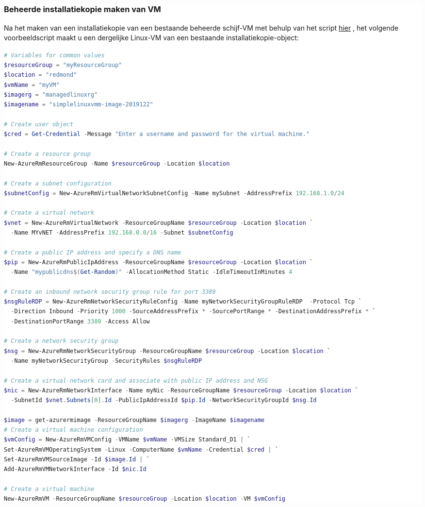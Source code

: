 ### <a name="create-managed-image-from-vm"></a>Beheerde installatiekopie maken van VM

Na het maken van een installatiekopie van een bestaande beheerde schijf-VM met behulp van het script [hier](../../virtual-machines/windows/capture-image-resource.md#create-an-image-from-a-managed-disk-using-powershell) , het volgende voorbeeldscript maakt u een dergelijke Linux-VM van een bestaande installatiekopie-object:

```powershell
# Variables for common values
$resourceGroup = "myResourceGroup"
$location = "redmond"
$vmName = "myVM"
$imagerg = "managedlinuxrg"
$imagename = "simplelinuxvmm-image-2019122"

# Create user object
$cred = Get-Credential -Message "Enter a username and password for the virtual machine."

# Create a resource group
New-AzureRmResourceGroup -Name $resourceGroup -Location $location

# Create a subnet configuration
$subnetConfig = New-AzureRmVirtualNetworkSubnetConfig -Name mySubnet -AddressPrefix 192.168.1.0/24

# Create a virtual network
$vnet = New-AzureRmVirtualNetwork -ResourceGroupName $resourceGroup -Location $location `
  -Name MYvNET -AddressPrefix 192.168.0.0/16 -Subnet $subnetConfig

# Create a public IP address and specify a DNS name
$pip = New-AzureRmPublicIpAddress -ResourceGroupName $resourceGroup -Location $location `
  -Name "mypublicdns$(Get-Random)" -AllocationMethod Static -IdleTimeoutInMinutes 4

# Create an inbound network security group rule for port 3389
$nsgRuleRDP = New-AzureRmNetworkSecurityRuleConfig -Name myNetworkSecurityGroupRuleRDP  -Protocol Tcp `
  -Direction Inbound -Priority 1000 -SourceAddressPrefix * -SourcePortRange * -DestinationAddressPrefix * `
  -DestinationPortRange 3389 -Access Allow

# Create a network security group
$nsg = New-AzureRmNetworkSecurityGroup -ResourceGroupName $resourceGroup -Location $location `
  -Name myNetworkSecurityGroup -SecurityRules $nsgRuleRDP

# Create a virtual network card and associate with public IP address and NSG
$nic = New-AzureRmNetworkInterface -Name myNic -ResourceGroupName $resourceGroup -Location $location `
  -SubnetId $vnet.Subnets[0].Id -PublicIpAddressId $pip.Id -NetworkSecurityGroupId $nsg.Id

$image = get-azurermimage -ResourceGroupName $imagerg -ImageName $imagename
# Create a virtual machine configuration
$vmConfig = New-AzureRmVMConfig -VMName $vmName -VMSize Standard_D1 | `
Set-AzureRmVMOperatingSystem -Linux -ComputerName $vmName -Credential $cred | `
Set-AzureRmVMSourceImage -Id $image.Id | `
Add-AzureRmVMNetworkInterface -Id $nic.Id

# Create a virtual machine
New-AzureRmVM -ResourceGroupName $resourceGroup -Location $location -VM $vmConfig
```
